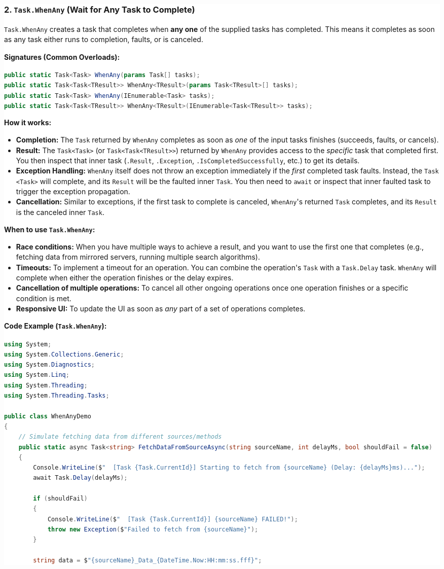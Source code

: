 ### 2\. `Task.WhenAny` (Wait for Any Task to Complete)

`Task.WhenAny` creates a task that completes when **any one** of the supplied tasks has completed. This means it completes as soon as any task either runs to completion, faults, or is canceled.

**Signatures (Common Overloads):**

```csharp
public static Task<Task> WhenAny(params Task[] tasks);
public static Task<Task<TResult>> WhenAny<TResult>(params Task<TResult>[] tasks);
public static Task<Task> WhenAny(IEnumerable<Task> tasks);
public static Task<Task<TResult>> WhenAny<TResult>(IEnumerable<Task<TResult>> tasks);
```

**How it works:**

  * **Completion:** The `Task` returned by `WhenAny` completes as soon as *one* of the input tasks finishes (succeeds, faults, or cancels).
  * **Result:** The `Task<Task>` (or `Task<Task<TResult>>`) returned by `WhenAny` provides access to the *specific* task that completed first. You then inspect that inner task (`.Result`, `.Exception`, `.IsCompletedSuccessfully`, etc.) to get its details.
  * **Exception Handling:** `WhenAny` itself does not throw an exception immediately if the *first* completed task faults. Instead, the `Task<Task>` will complete, and its `Result` will be the faulted inner `Task`. You then need to `await` or inspect that inner faulted task to trigger the exception propagation.
  * **Cancellation:** Similar to exceptions, if the first task to complete is canceled, `WhenAny`'s returned `Task` completes, and its `Result` is the canceled inner `Task`.

**When to use `Task.WhenAny`:**

  * **Race conditions:** When you have multiple ways to achieve a result, and you want to use the first one that completes (e.g., fetching data from mirrored servers, running multiple search algorithms).
  * **Timeouts:** To implement a timeout for an operation. You can combine the operation's `Task` with a `Task.Delay` task. `WhenAny` will complete when either the operation finishes or the delay expires.
  * **Cancellation of multiple operations:** To cancel all other ongoing operations once one operation finishes or a specific condition is met.
  * **Responsive UI:** To update the UI as soon as *any* part of a set of operations completes.

**Code Example (`Task.WhenAny`):**

```csharp
using System;
using System.Collections.Generic;
using System.Diagnostics;
using System.Linq;
using System.Threading;
using System.Threading.Tasks;

public class WhenAnyDemo
{
    // Simulate fetching data from different sources/methods
    public static async Task<string> FetchDataFromSourceAsync(string sourceName, int delayMs, bool shouldFail = false)
    {
        Console.WriteLine($"  [Task {Task.CurrentId}] Starting to fetch from {sourceName} (Delay: {delayMs}ms)...");
        await Task.Delay(delayMs);

        if (shouldFail)
        {
            Console.WriteLine($"  [Task {Task.CurrentId}] {sourceName} FAILED!");
            throw new Exception($"Failed to fetch from {sourceName}");
        }

        string data = $"{sourceName}_Data_{DateTime.Now:HH:mm:ss.fff}";
```
